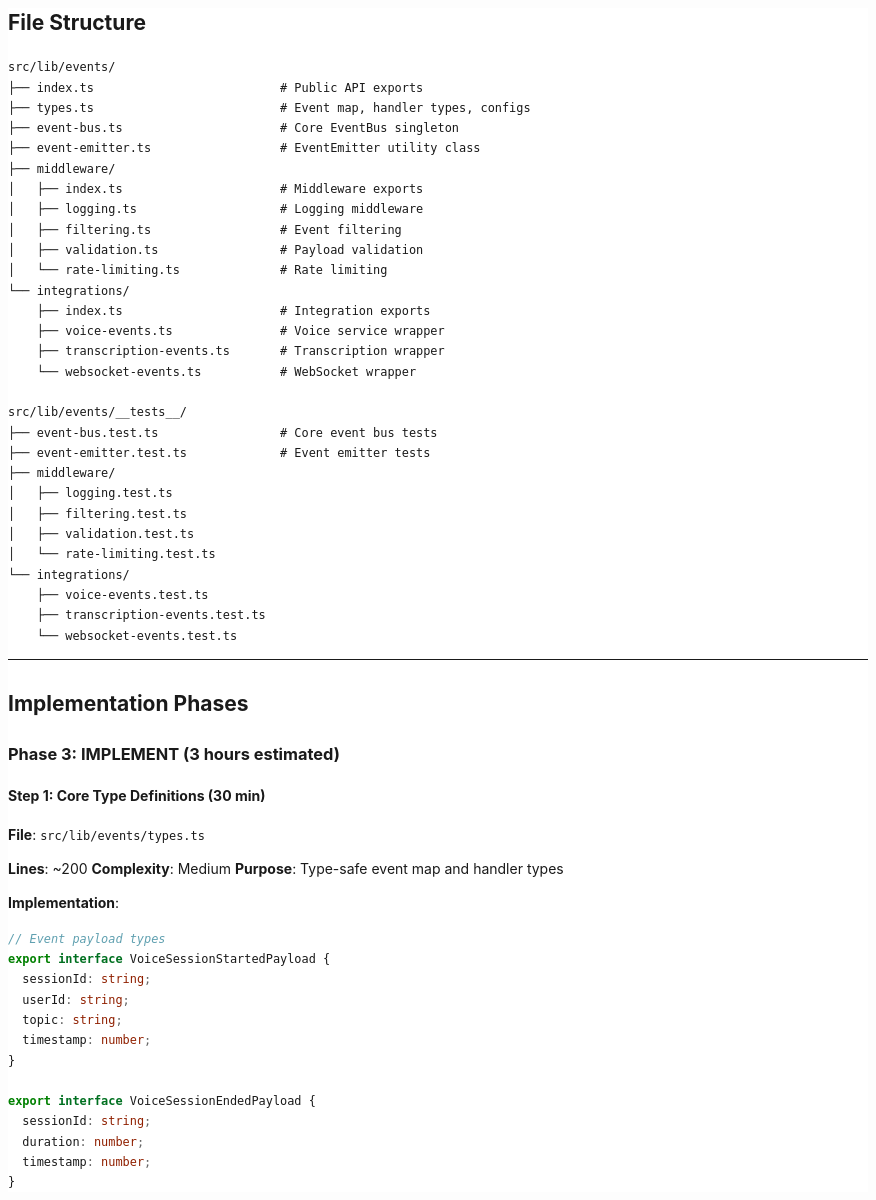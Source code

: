 
## File Structure

```
src/lib/events/
├── index.ts                          # Public API exports
├── types.ts                          # Event map, handler types, configs
├── event-bus.ts                      # Core EventBus singleton
├── event-emitter.ts                  # EventEmitter utility class
├── middleware/
│   ├── index.ts                      # Middleware exports
│   ├── logging.ts                    # Logging middleware
│   ├── filtering.ts                  # Event filtering
│   ├── validation.ts                 # Payload validation
│   └── rate-limiting.ts              # Rate limiting
└── integrations/
    ├── index.ts                      # Integration exports
    ├── voice-events.ts               # Voice service wrapper
    ├── transcription-events.ts       # Transcription wrapper
    └── websocket-events.ts           # WebSocket wrapper

src/lib/events/__tests__/
├── event-bus.test.ts                 # Core event bus tests
├── event-emitter.test.ts             # Event emitter tests
├── middleware/
│   ├── logging.test.ts
│   ├── filtering.test.ts
│   ├── validation.test.ts
│   └── rate-limiting.test.ts
└── integrations/
    ├── voice-events.test.ts
    ├── transcription-events.test.ts
    └── websocket-events.test.ts
```

---

## Implementation Phases

### Phase 3: IMPLEMENT (3 hours estimated)

#### Step 1: Core Type Definitions (30 min)
**File**: `src/lib/events/types.ts`

**Lines**: ~200
**Complexity**: Medium
**Purpose**: Type-safe event map and handler types

**Implementation**:
```typescript
// Event payload types
export interface VoiceSessionStartedPayload {
  sessionId: string;
  userId: string;
  topic: string;
  timestamp: number;
}

export interface VoiceSessionEndedPayload {
  sessionId: string;
  duration: number;
  timestamp: number;
}

```